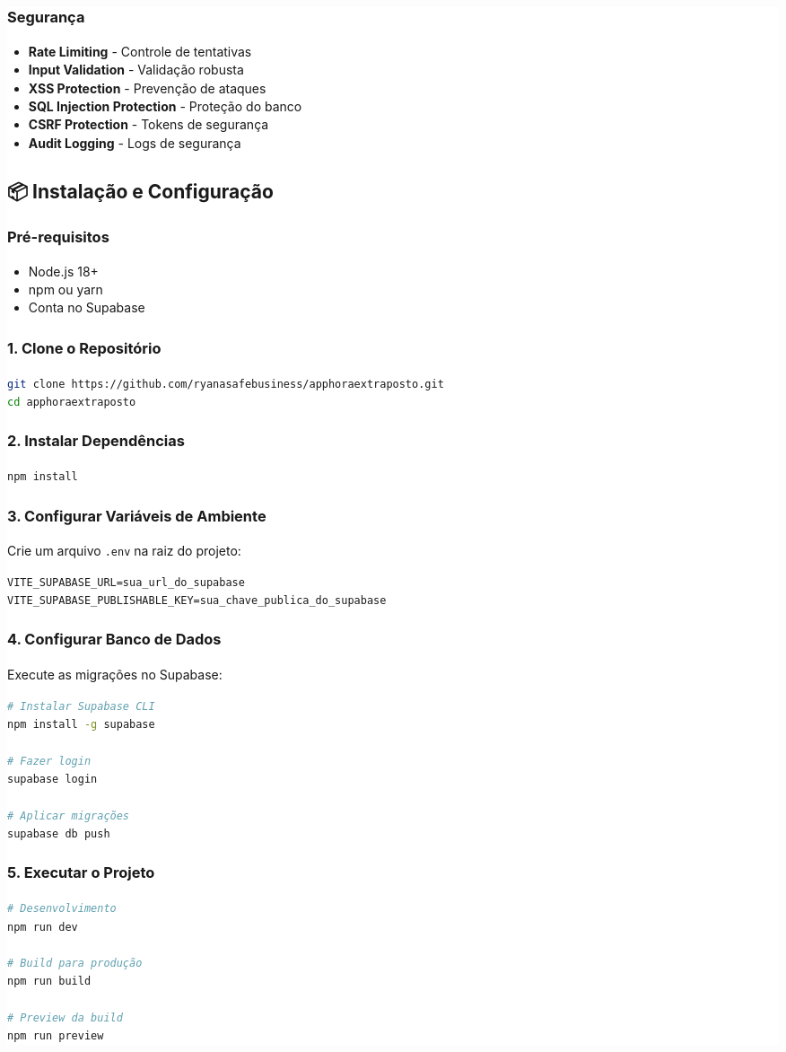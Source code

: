 ### **Segurança**
- **Rate Limiting** - Controle de tentativas
- **Input Validation** - Validação robusta
- **XSS Protection** - Prevenção de ataques
- **SQL Injection Protection** - Proteção do banco
- **CSRF Protection** - Tokens de segurança
- **Audit Logging** - Logs de segurança

## 📦 Instalação e Configuração

### **Pré-requisitos**
- Node.js 18+ 
- npm ou yarn
- Conta no Supabase

### **1. Clone o Repositório**
```bash
git clone https://github.com/ryanasafebusiness/apphoraextraposto.git
cd apphoraextraposto
```

### **2. Instalar Dependências**
```bash
npm install
```

### **3. Configurar Variáveis de Ambiente**
Crie um arquivo `.env` na raiz do projeto:
```env
VITE_SUPABASE_URL=sua_url_do_supabase
VITE_SUPABASE_PUBLISHABLE_KEY=sua_chave_publica_do_supabase
```

### **4. Configurar Banco de Dados**
Execute as migrações no Supabase:
```bash
# Instalar Supabase CLI
npm install -g supabase

# Fazer login
supabase login

# Aplicar migrações
supabase db push
```

### **5. Executar o Projeto**
```bash
# Desenvolvimento
npm run dev

# Build para produção
npm run build

# Preview da build
npm run preview
```
